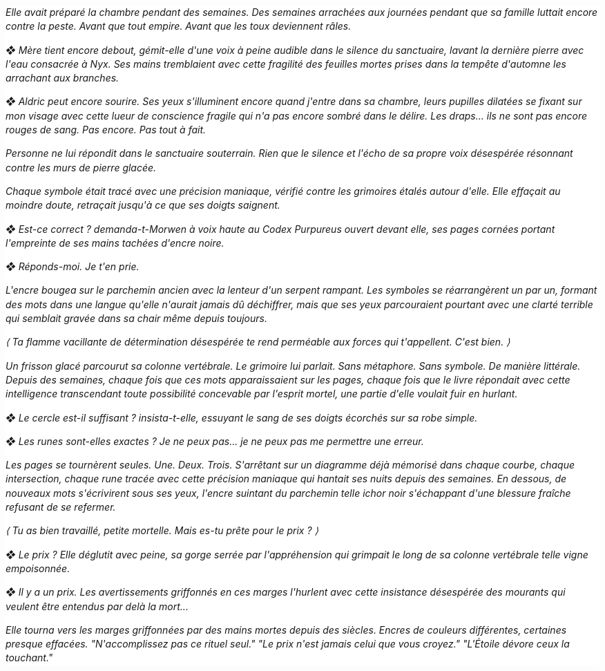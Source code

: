 *Elle avait préparé la chambre pendant des semaines. Des semaines arrachées aux journées pendant que sa famille luttait encore contre la peste. Avant que tout empire. Avant que les toux deviennent râles.*

*❖ Mère tient encore debout, gémit-elle d'une voix à peine audible dans le silence du sanctuaire, lavant la dernière pierre avec l'eau consacrée à Nyx. Ses mains tremblaient avec cette fragilité des feuilles mortes prises dans la tempête d'automne les arrachant aux branches.*

*❖ Aldric peut encore sourire. Ses yeux s'illuminent encore quand j'entre dans sa chambre, leurs pupilles dilatées se fixant sur mon visage avec cette lueur de conscience fragile qui n'a pas encore sombré dans le délire. Les draps... ils ne sont pas encore rouges de sang. Pas encore. Pas tout à fait.*

*Personne ne lui répondit dans le sanctuaire souterrain. Rien que le silence et l'écho de sa propre voix désespérée résonnant contre les murs de pierre glacée.*

*Chaque symbole était tracé avec une précision maniaque, vérifié contre les grimoires étalés autour d'elle. Elle effaçait au moindre doute, retraçait jusqu'à ce que ses doigts saignent.*

*❖ Est-ce correct ? demanda-t-Morwen à voix haute au Codex Purpureus ouvert devant elle, ses pages cornées portant l'empreinte de ses mains tachées d'encre noire.*

*❖ Réponds-moi. Je t'en prie.*

*L'encre bougea sur le parchemin ancien avec la lenteur d'un serpent rampant. Les symboles se réarrangèrent un par un, formant des mots dans une langue qu'elle n'aurait jamais dû déchiffrer, mais que ses yeux parcouraient pourtant avec une clarté terrible qui semblait gravée dans sa chair même depuis toujours.*

*⟨ Ta flamme vacillante de détermination désespérée te rend perméable aux forces qui t'appellent. C'est bien. ⟩*

*Un frisson glacé parcourut sa colonne vertébrale. Le grimoire lui parlait. Sans métaphore. Sans symbole. De manière littérale. Depuis des semaines, chaque fois que ces mots apparaissaient sur les pages, chaque fois que le livre répondait avec cette intelligence transcendant toute possibilité concevable par l'esprit mortel, une partie d'elle voulait fuir en hurlant.*

*❖ Le cercle est-il suffisant ? insista-t-elle, essuyant le sang de ses doigts écorchés sur sa robe simple.*

*❖ Les runes sont-elles exactes ? Je ne peux pas... je ne peux pas me permettre une erreur.*

*Les pages se tournèrent seules. Une. Deux. Trois. S'arrêtant sur un diagramme déjà mémorisé dans chaque courbe, chaque intersection, chaque rune tracée avec cette précision maniaque qui hantait ses nuits depuis des semaines. En dessous, de nouveaux mots s'écrivirent sous ses yeux, l'encre suintant du parchemin telle ichor noir s'échappant d'une blessure fraîche refusant de se refermer.*

*⟨ Tu as bien travaillé, petite mortelle. Mais es-tu prête pour le prix ? ⟩*

*❖ Le prix ? Elle déglutit avec peine, sa gorge serrée par l'appréhension qui grimpait le long de sa colonne vertébrale telle vigne empoisonnée.*

*❖ Il y a un prix. Les avertissements griffonnés en ces marges l'hurlent avec cette insistance désespérée des mourants qui veulent être entendus par delà la mort...*

*Elle tourna vers les marges griffonnées par des mains mortes depuis des siècles. Encres de couleurs différentes, certaines presque effacées. "N'accomplissez pas ce rituel seul." "Le prix n'est jamais celui que vous croyez." "L'Étoile dévore ceux la touchant."*
